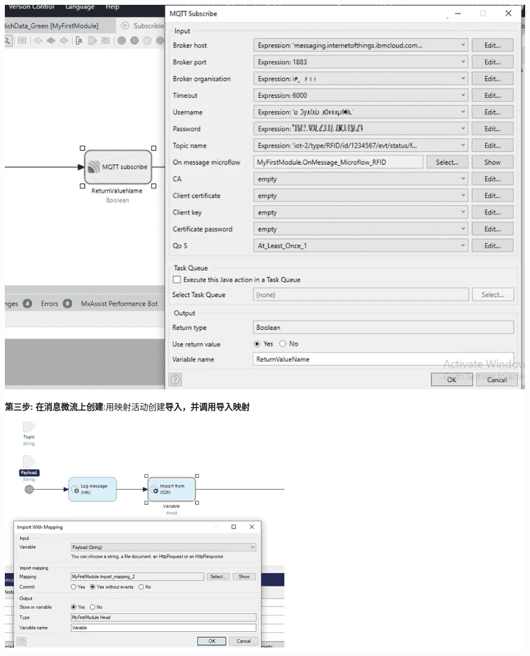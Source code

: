 ![](img/b2a3238a401db0576d068bf02b300ee1.png)

**第三步:** **在消息微流上创建**:用映射活动创建**导入，并调用导入映射**

![](img/702779621be6be41e5257a5795ee2d02.png)
